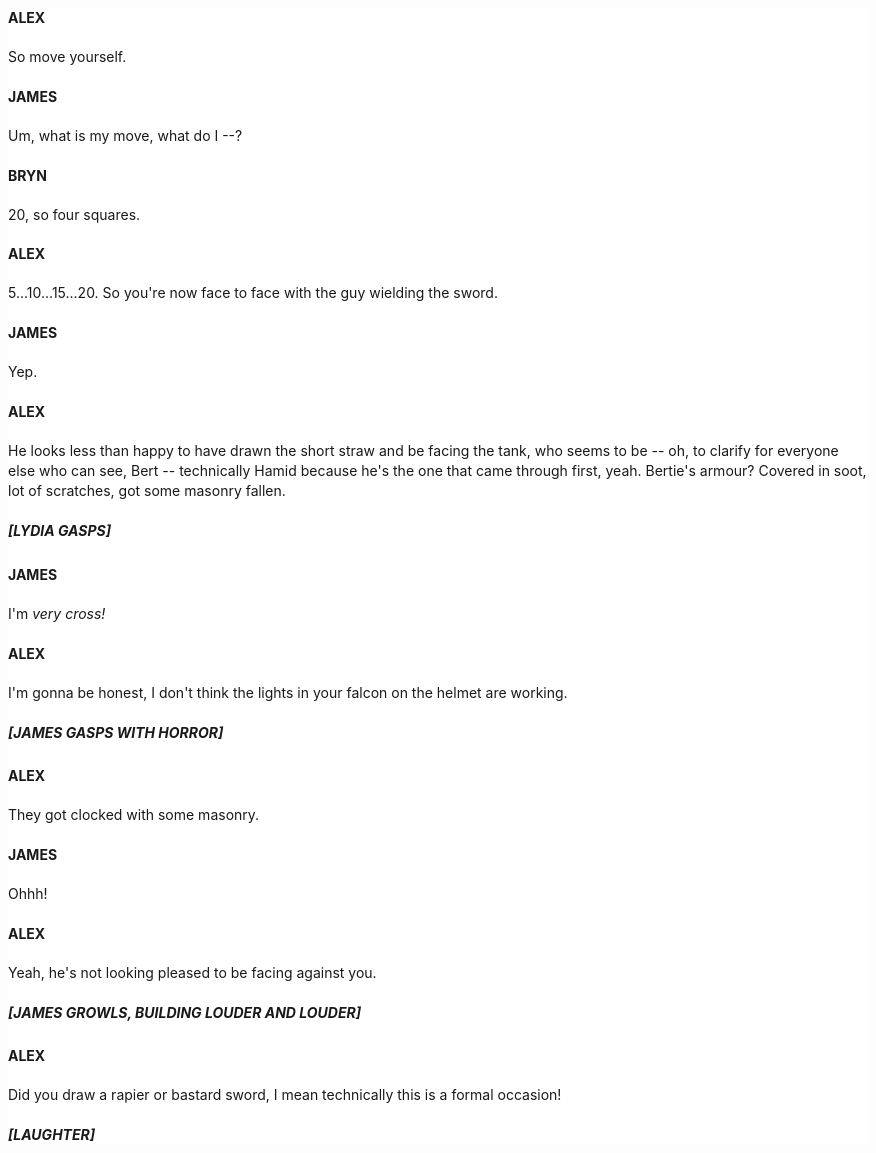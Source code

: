 #### ALEX

So move yourself. 

#### JAMES

Um, what is my move, what do I --? 

#### BRYN

20, so four squares. 

#### ALEX

5...10...15...20. So you're now face to face with the guy wielding the sword. 

#### JAMES

Yep. 

#### ALEX

He looks less than happy to have drawn the short straw and be facing the tank, who seems to be -- oh, to clarify for everyone else who can see, Bert -- technically Hamid because he's the one that came through first, yeah. Bertie's armour? Covered in soot, lot of scratches, got some masonry fallen.

##### [LYDIA GASPS]

#### JAMES

I'm *very cross!*

#### ALEX

I'm gonna be honest, I don't think the lights in your falcon on the helmet are working. 

##### [JAMES GASPS WITH HORROR]

#### ALEX

They got clocked with some masonry. 

#### JAMES

Ohhh! 

#### ALEX

Yeah, he's not looking pleased to be facing against you. 

##### [JAMES GROWLS, BUILDING LOUDER AND LOUDER]

#### ALEX

Did you draw a rapier or bastard sword, I mean technically this is a formal occasion!

##### [LAUGHTER]
